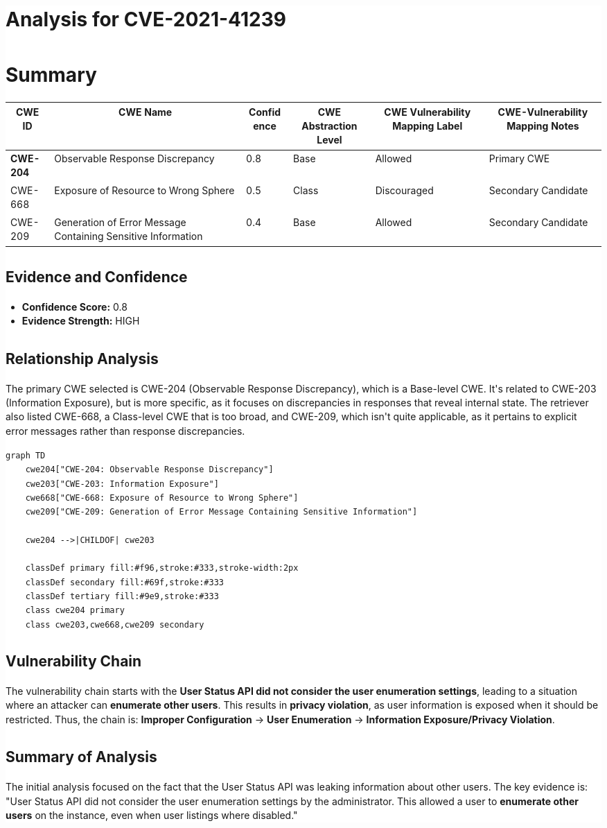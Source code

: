 # Analysis for CVE-2021-41239

# Summary
| CWE ID | CWE Name | Confidence | CWE Abstraction Level | CWE Vulnerability Mapping Label | CWE-Vulnerability Mapping Notes |
|---|---|---|---|---|---|
| **CWE-204** | Observable Response Discrepancy | 0.8 | Base | Allowed | Primary CWE |
| CWE-668 | Exposure of Resource to Wrong Sphere | 0.5 | Class | Discouraged | Secondary Candidate |
| CWE-209 | Generation of Error Message Containing Sensitive Information | 0.4 | Base | Allowed | Secondary Candidate |

## Evidence and Confidence

*   **Confidence Score:** 0.8
*   **Evidence Strength:** HIGH

## Relationship Analysis
The primary CWE selected is CWE-204 (Observable Response Discrepancy), which is a Base-level CWE. It's related to CWE-203 (Information Exposure), but is more specific, as it focuses on discrepancies in responses that reveal internal state. The retriever also listed CWE-668, a Class-level CWE that is too broad, and CWE-209, which isn't quite applicable, as it pertains to explicit error messages rather than response discrepancies.

```mermaid
graph TD
    cwe204["CWE-204: Observable Response Discrepancy"]
    cwe203["CWE-203: Information Exposure"]
    cwe668["CWE-668: Exposure of Resource to Wrong Sphere"]
    cwe209["CWE-209: Generation of Error Message Containing Sensitive Information"]
    
    cwe204 -->|CHILDOF| cwe203
    
    classDef primary fill:#f96,stroke:#333,stroke-width:2px
    classDef secondary fill:#69f,stroke:#333
    classDef tertiary fill:#9e9,stroke:#333
    class cwe204 primary
    class cwe203,cwe668,cwe209 secondary
```

## Vulnerability Chain
The vulnerability chain starts with the **User Status API did not consider the user enumeration settings**, leading to a situation where an attacker can **enumerate other users**. This results in **privacy violation**, as user information is exposed when it should be restricted. Thus, the chain is: **Improper Configuration** -> **User Enumeration** -> **Information Exposure/Privacy Violation**.

## Summary of Analysis
The initial analysis focused on the fact that the User Status API was leaking information about other users. The key evidence is: "User Status API did not consider the user enumeration settings by the administrator. This allowed a user to **enumerate other users** on the instance, even when user listings where disabled."
